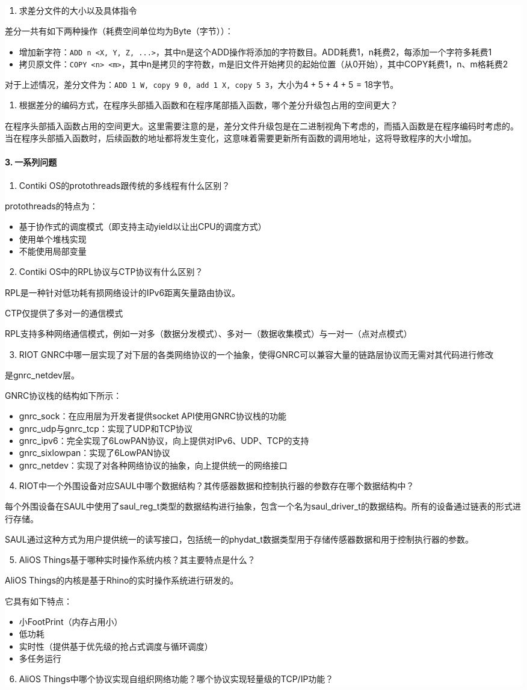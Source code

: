 1. 求差分文件的大小以及具体指令

差分一共有如下两种操作（耗费空间单位均为Byte（字节））：

- 增加新字符：`ADD n <X, Y, Z, ...>`，其中n是这个ADD操作将添加的字符数目。ADD耗费1，n耗费2，每添加一个字符多耗费1
- 拷贝原文件：`COPY <n> <m>`，其中n是拷贝的字符数，m是旧文件开始拷贝的起始位置（从0开始），其中COPY耗费1，n、m格耗费2

对于上述情况，差分文件为：`ADD 1 W, copy 9 0, add 1 X, copy 5 3`，大小为$4+5+4+5=18$字节。

1. 根据差分的编码方式，在程序头部插入函数和在程序尾部插入函数，哪个差分升级包占用的空间更大？

在程序头部插入函数占用的空间更大。这里需要注意的是，差分文件升级包是在二进制视角下考虑的，而插入函数是在程序编码时考虑的。当在程序头部插入函数时，后续函数的地址都将发生变化，这意味着需要更新所有函数的调用地址，这将导致程序的大小增加。

#### 3. 一系列问题

1. Contiki OS的protothreads跟传统的多线程有什么区别？

protothreads的特点为：

- 基于协作式的调度模式（即支持主动yield以让出CPU的调度方式）
- 使用单个堆栈实现
- 不能使用局部变量

2. Contiki OS中的RPL协议与CTP协议有什么区别？

RPL是一种针对低功耗有损网络设计的IPv6距离矢量路由协议。

CTP仅提供了多对一的通信模式

RPL支持多种网络通信模式，例如一对多（数据分发模式）、多对一（数据收集模式）与一对一（点对点模式）

3. RIOT GNRC中哪一层实现了对下层的各类网络协议的一个抽象，使得GNRC可以兼容大量的链路层协议而无需对其代码进行修改

是gnrc_netdev层。

GNRC协议栈的结构如下所示：

- gnrc_sock：在应用层为开发者提供socket API使用GNRC协议栈的功能
- gnrc_udp与gnrc_tcp：实现了UDP和TCP协议
- gnrc_ipv6：完全实现了6LowPAN协议，向上提供对IPv6、UDP、TCP的支持
- gnrc_sixlowpan：实现了6LowPAN协议
- gnrc_netdev：实现了对各种网络协议的抽象，向上提供统一的网络接口

4. RIOT中一个外围设备对应SAUL中哪个数据结构？其传感器数据和控制执行器的参数存在哪个数据结构中？

每个外围设备在SAUL中使用了saul_reg_t类型的数据结构进行抽象，包含一个名为saul_driver_t的数据结构。所有的设备通过链表的形式进行存储。

SAUL通过这种方式为用户提供统一的读写接口，包括统一的phydat_t数据类型用于存储传感器数据和用于控制执行器的参数。

5. AliOS Things基于哪种实时操作系统内核？其主要特点是什么？

AliOS Things的内核是基于Rhino的实时操作系统进行研发的。

它具有如下特点：

- 小FootPrint（内存占用小）
- 低功耗
- 实时性（提供基于优先级的抢占式调度与循环调度）
- 多任务运行

6. AliOS Things中哪个协议实现自组织网络功能？哪个协议实现轻量级的TCP/IP功能？
